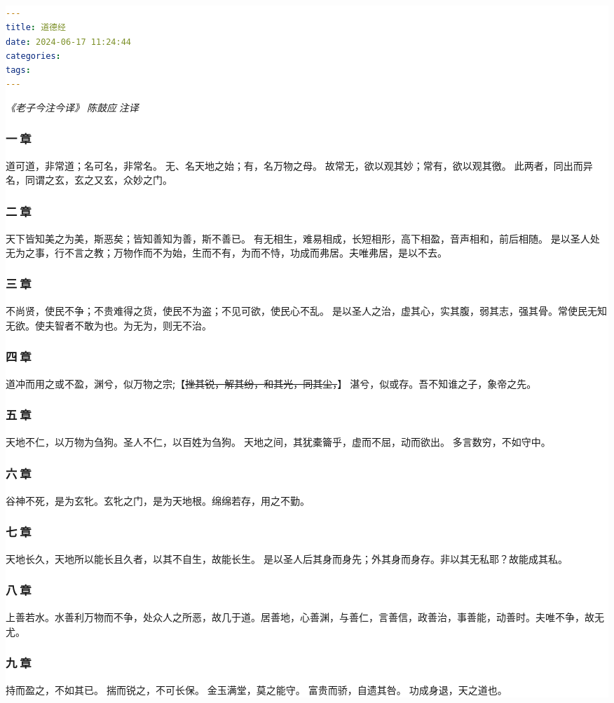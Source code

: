 ```yaml
---
title: 道德经
date: 2024-06-17 11:24:44
categories:
tags:
---
```

*《老子今注今译》 陈鼓应 注译*
### 一 章
道可道，非常道；名可名，非常名。
无、名天地之始；有，名万物之母。
故常无，欲以观其妙；常有，欲以观其徼。
此两者，同出而异名，同谓之玄，玄之又玄，众妙之门。

### 二 章
天下皆知美之为美，斯恶矣；皆知善知为善，斯不善已。
有无相生，难易相成，长短相形，高下相盈，音声相和，前后相随。
是以圣人处无为之事，行不言之教；万物作而不为始，生而不有，为而不恃，功成而弗居。夫唯弗居，是以不去。

### 三 章
不尚贤，使民不争；不贵难得之货，使民不为盗；不见可欲，使民心不乱。
是以圣人之治，虚其心，实其腹，弱其志，强其骨。常使民无知无欲。使夫智者不敢为也。为无为，则无不治。

### 四 章
道冲而用之或不盈，渊兮，似万物之宗;【~~挫其锐，解其纷，和其光，同其尘，~~】 湛兮，似或存。吾不知谁之子，象帝之先。

### 五 章
天地不仁，以万物为刍狗。圣人不仁，以百姓为刍狗。
天地之间，其犹橐籥乎，虚而不屈，动而欲出。
多言数穷，不如守中。

### 六 章
谷神不死，是为玄牝。玄牝之门，是为天地根。绵绵若存，用之不勤。

### 七 章
天地长久，天地所以能长且久者，以其不自生，故能长生。
是以圣人后其身而身先；外其身而身存。非以其无私耶？故能成其私。

### 八 章
上善若水。水善利万物而不争，处众人之所恶，故几于道。居善地，心善渊，与善仁，言善信，政善治，事善能，动善时。夫唯不争，故无尤。

### 九 章
持而盈之，不如其已。
揣而锐之，不可长保。
金玉满堂，莫之能守。
富贵而骄，自遗其咎。
功成身退，天之道也。
